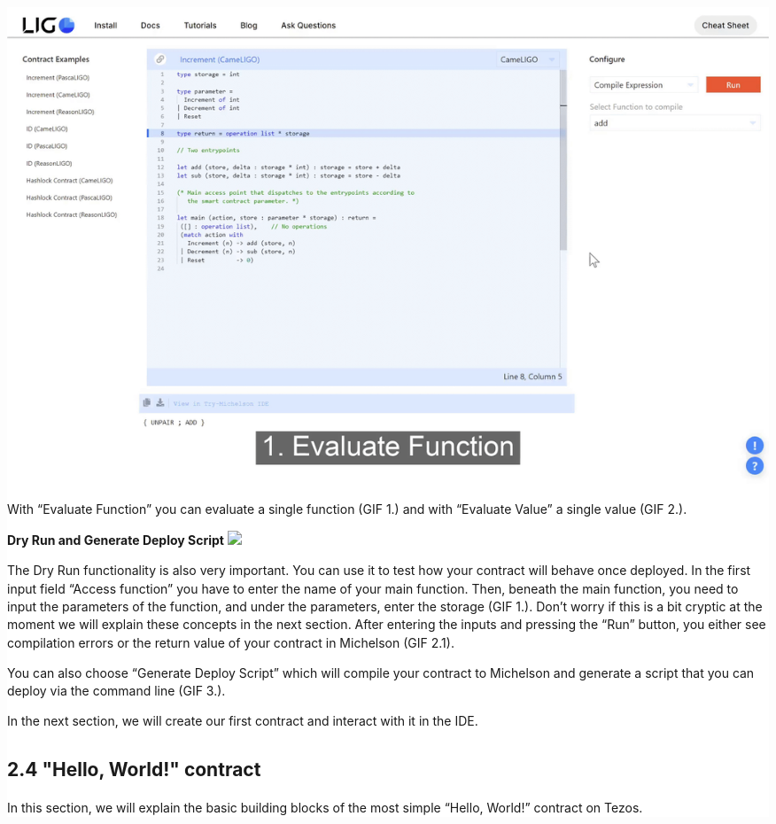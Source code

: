![](https://raw.githubusercontent.com/moritzfelipe/tezos-development-101/main/content/gifs/tezos_2_3_3_IDE.gif)

With “Evaluate Function” you can evaluate a single function (GIF 1.) and with “Evaluate Value” a single value (GIF 2.).

**Dry Run and Generate Deploy Script**
![](https://raw.githubusercontent.com/moritzfelipe/tezos-development-101/main/content/gifs/tezos_2_3_4_IDE.gif)

The Dry Run functionality is also very important. You can use it to test how your contract will behave once deployed. In the first input field “Access function” you have to enter the name of your main function. Then, beneath the main function, you need to input the parameters of the function, and under the parameters, enter the storage (GIF 1.). Don’t worry if this is a bit cryptic at the moment we will explain these concepts in the next section.
After entering the inputs and pressing the “Run” button, you either see compilation errors or the return value of your contract in Michelson (GIF 2.1).

You can also choose “Generate Deploy Script” which will compile your contract to Michelson and generate a script that you can deploy via the command line (GIF 3.).

In the next section, we will create our first contract and interact with it in the IDE.

## 2.4 "Hello, World!" contract

In this section, we will explain the basic building blocks of the most simple “Hello, World!” contract on Tezos.

